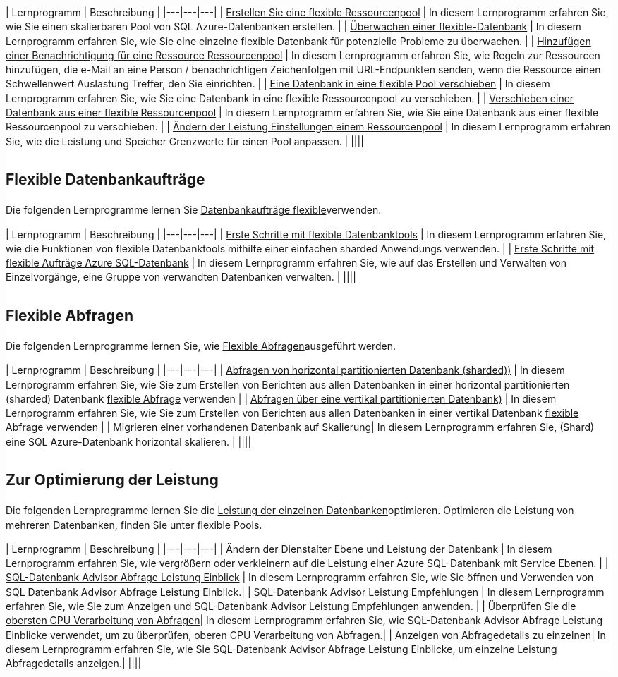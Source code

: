 | Lernprogramm  | Beschreibung  |
|---|---|---|
| [Erstellen Sie eine flexible Ressourcenpool](sql-database-elastic-pool-create-portal.md) | In diesem Lernprogramm erfahren Sie, wie Sie einen skalierbaren Pool von SQL Azure-Datenbanken erstellen. |
| [Überwachen einer flexible-Datenbank](sql-database-elastic-pool-manage-portal.md#elastic-database-monitoring) | In diesem Lernprogramm erfahren Sie, wie Sie eine einzelne flexible Datenbank für potenzielle Probleme zu überwachen. |
| [Hinzufügen einer Benachrichtigung für eine Ressource Ressourcenpool](sql-database-elastic-pool-manage-portal.md#add-an-alert-to-a-pool-resource) | In diesem Lernprogramm erfahren Sie, wie Regeln zur Ressourcen hinzufügen, die e-Mail an eine Person / benachrichtigen Zeichenfolgen mit URL-Endpunkten senden, wenn die Ressource einen Schwellenwert Auslastung Treffer, den Sie einrichten. |
| [Eine Datenbank in eine flexible Pool verschieben](sql-database-elastic-pool-manage-portal.md#move-a-database-into-an-elastic-pool) | In diesem Lernprogramm erfahren Sie, wie Sie eine Datenbank in eine flexible Ressourcenpool zu verschieben. |
| [Verschieben einer Datenbank aus einer flexible Ressourcenpool](sql-database-elastic-pool-manage-portal.md#move-a-database-out-of-an-elastic-pool) | In diesem Lernprogramm erfahren Sie, wie Sie eine Datenbank aus einer flexible Ressourcenpool zu verschieben. |
| [Ändern der Leistung Einstellungen einem Ressourcenpool](sql-database-elastic-pool-manage-portal.md#change-performance-settings-of-a-pool) | In diesem Lernprogramm erfahren Sie, wie die Leistung und Speicher Grenzwerte für einen Pool anpassen. |
||||

## <a name="elastic-database-jobs"></a>Flexible Datenbankaufträge

Die folgenden Lernprogramme lernen Sie [Datenbankaufträge flexible](sql-database-elastic-jobs-overview.md)verwenden.

| Lernprogramm  | Beschreibung  |
|---|---|---|
| [Erste Schritte mit flexible Datenbanktools](sql-database-elastic-scale-get-started.md) | In diesem Lernprogramm erfahren Sie, wie die Funktionen von flexible Datenbanktools mithilfe einer einfachen sharded Anwendungs verwenden. |
| [Erste Schritte mit flexible Aufträge Azure SQL-Datenbank](sql-database-elastic-jobs-getting-started.md)  | In diesem Lernprogramm erfahren Sie, wie auf das Erstellen und Verwalten von Einzelvorgänge, eine Gruppe von verwandten Datenbanken verwalten.  | 
||||

## <a name="elastic-queries"></a>Flexible Abfragen

Die folgenden Lernprogramme lernen Sie, wie [Flexible Abfragen](sql-database-elastic-query-overview.md)ausgeführt werden. 

| Lernprogramm  | Beschreibung  |
|---|---|---|
| [Abfragen von horizontal partitionierten Datenbank (sharded))](sql-database-elastic-query-getting-started.md) | In diesem Lernprogramm erfahren Sie, wie Sie zum Erstellen von Berichten aus allen Datenbanken in einer horizontal partitionierten (sharded) Datenbank [flexible Abfrage](sql-database-elastic-query-overview.md) verwenden |
| [Abfragen über eine vertikal partitionierten Datenbank)](sql-database-elastic-query-getting-started-vertical.md#create-database-objects) | In diesem Lernprogramm erfahren Sie, wie Sie zum Erstellen von Berichten aus allen Datenbanken in einer vertikal Datenbank [flexible Abfrage](sql-database-elastic-query-overview.md) verwenden |
| [Migrieren einer vorhandenen Datenbank auf Skalierung](sql-database-elastic-convert-to-use-elastic-tools.md)| In diesem Lernprogramm erfahren Sie, (Shard) eine SQL Azure-Datenbank horizontal skalieren. |
||||

## <a name="performance-optimization"></a>Zur Optimierung der Leistung

Die folgenden Lernprogramme lernen Sie die [Leistung der einzelnen Datenbanken](sql-database-performance-guidance.md)optimieren. Optimieren die Leistung von mehreren Datenbanken, finden Sie unter [flexible Pools](#elastic-pools).

| Lernprogramm  | Beschreibung  |
|---|---|---|
| [Ändern der Dienstalter Ebene und Leistung der Datenbank](sql-database-scale-up.md#change-the-service-tier-and-performance-level-of-your-database) | In diesem Lernprogramm erfahren Sie, wie vergrößern oder verkleinern auf die Leistung einer Azure SQL-Datenbank mit Service Ebenen. |
| [SQL-Datenbank Advisor Abfrage Leistung Einblick](sql-database-performance.md#performance-overview) | In diesem Lernprogramm erfahren Sie, wie Sie öffnen und Verwenden von SQL Datenbank Advisor Abfrage Leistung Einblick.|
| [SQL-Datenbank Advisor Leistung Empfehlungen](sql-database-advisor.md#viewing-recommendations) | In diesem Lernprogramm erfahren Sie, wie Sie zum Anzeigen und SQL-Datenbank Advisor Leistung Empfehlungen anwenden. |
| [Überprüfen Sie die obersten CPU Verarbeitung von Abfragen](sql-database-query-performance.md#review-top-cpu-consuming-queries)| In diesem Lernprogramm erfahren Sie, wie SQL-Datenbank Advisor Abfrage Leistung Einblicke verwendet, um zu überprüfen, oberen CPU Verarbeitung von Abfragen.|
| [Anzeigen von Abfragedetails zu einzelnen](sql-database-query-performance.md#viewing-individual-query-details)| In diesem Lernprogramm erfahren Sie, wie Sie SQL-Datenbank Advisor Abfrage Leistung Einblicke, um einzelne Leistung Abfragedetails anzeigen.|
||||
